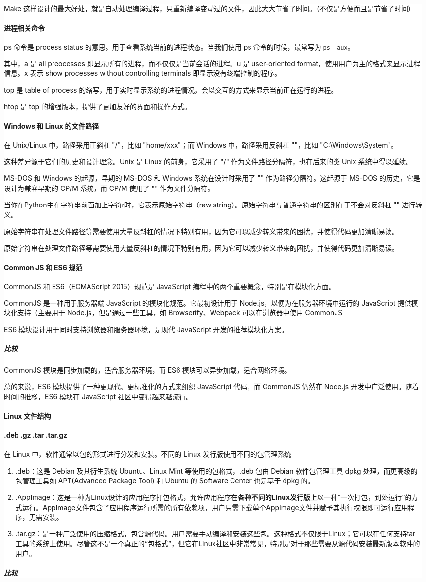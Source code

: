 Make 这样设计的最大好处，就是自动处理编译过程，只重新编译变动过的文件，因此大大节省了时间。（不仅是方便而且是节省了时间）

#### 进程相关命令

ps 命令是 process status 的意思。用于查看系统当前的进程状态。当我们使用 ps 命令的时候，最常写为 `ps -aux`。

其中，a 是 all preocesses 即显示所有的进程，而不仅仅是当前会话的进程。u 是 user-oriented format，使用用户为主的格式来显示进程信息。x 表示 show processes without controlling terminals 即显示没有终端控制的程序。

top 是 table of process 的缩写，用于实时显示系统的进程情况，会以交互的方式来显示当前正在运行的进程。

htop 是 top 的增强版本，提供了更加友好的界面和操作方式。

#### Windows 和 Linux 的文件路径

在 Unix/Linux 中，路径采用正斜杠 "/"，比如 "home/xxx"；而 Windows 中，路径采用反斜杠 "\"，比如 "C:\\Windows\System"。

这种差异源于它们的历史和设计理念。Unix 是 Linux 的前身，它采用了 "/" 作为文件路径分隔符，也在后来的类 Unix 系统中得以延续。

MS-DOS 和 Windows 的起源，早期的 MS-DOS 和 Windows 系统在设计时采用了 "\" 作为路径分隔符。这起源于 MS-DOS 的历史，它是设计为兼容早期的 CP/M 系统，而 CP/M 使用了 "\" 作为文件分隔符。

当你在Python中在字符串前面加上字符r时，它表示原始字符串（raw string）。原始字符串与普通字符串的区别在于不会对反斜杠 "\" 进行转义。

原始字符串在处理文件路径等需要使用大量反斜杠的情况下特别有用，因为它可以减少转义带来的困扰，并使得代码更加清晰易读。

原始字符串在处理文件路径等需要使用大量反斜杠的情况下特别有用，因为它可以减少转义带来的困扰，并使得代码更加清晰易读。

#### Common JS 和 ES6 规范

CommonJS 和 ES6（ECMAScript 2015）规范是 JavaScript 编程中的两个重要概念，特别是在模块化方面。

CommonJS 是一种用于服务器端 JavaScript 的模块化规范。它最初设计用于 Node.js，以便为在服务器环境中运行的 JavaScript 提供模块化支持（主要用于 Node.js，但是通过一些工具，如 Browserify、Webpack 可以在浏览器中使用 CommonJS 

ES6 模块设计用于同时支持浏览器和服务器环境，是现代 JavaScript 开发的推荐模块化方案。

##### 比较

CommonJS 模块是同步加载的，适合服务器环境，而 ES6 模块可以异步加载，适合网络环境。

总的来说，ES6 模块提供了一种更现代、更标准化的方式来组织 JavaScript 代码，而 CommonJS 仍然在 Node.js 开发中广泛使用。随着时间的推移，ES6 模块在 JavaScript 社区中变得越来越流行。

#### Linux 文件结构


#### .deb .gz .tar .tar.gz

在 Linux 中，软件通常以包的形式进行分发和安装。不同的 Linux 发行版使用不同的包管理系统

1. .deb：这是 Debian 及其衍生系统 Ubuntu、Linux Mint 等使用的包格式，.deb 包由 Debian 软件包管理工具 dpkg 处理，而更高级的包管理工具如 APT(Advanced Package Tool) 和 Ubuntu 的 Software Center 也是基于 dpkg 的。

2. .AppImage：这是一种为Linux设计的应用程序打包格式，允许应用程序在**各种不同的Linux发行版**上以一种“一次打包，到处运行”的方式运行。AppImage文件包含了应用程序运行所需的所有依赖项，用户只需下载单个AppImage文件并赋予其执行权限即可运行应用程序，无需安装。

3. .tar.gz：是一种广泛使用的压缩格式，包含源代码。用户需要手动编译和安装这些包。这种格式不仅限于Linux；它可以在任何支持tar工具的系统上使用。尽管这不是一个真正的“包格式”，但它在Linux社区中非常常见，特别是对于那些需要从源代码安装最新版本软件的用户。

##### 比较

